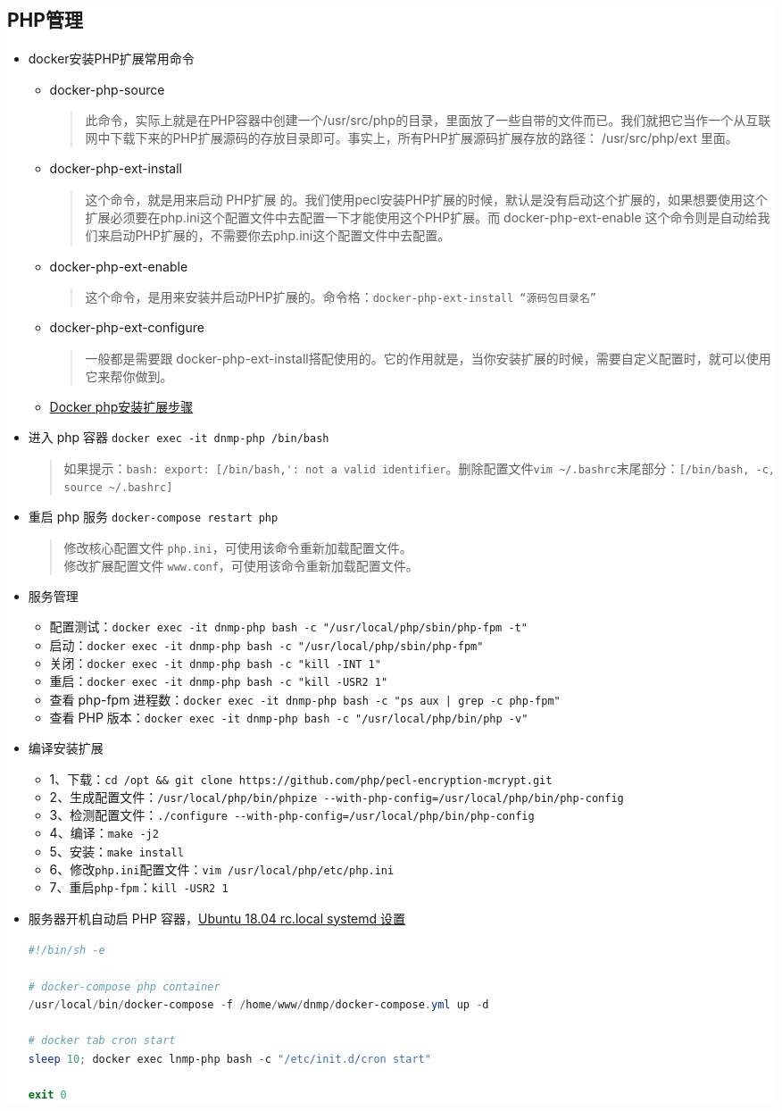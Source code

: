## PHP管理

- docker安装PHP扩展常用命令

  - docker-php-source
    
    > 此命令，实际上就是在PHP容器中创建一个/usr/src/php的目录，里面放了一些自带的文件而已。我们就把它当作一个从互联网中下载下来的PHP扩展源码的存放目录即可。事实上，所有PHP扩展源码扩展存放的路径： /usr/src/php/ext 里面。
    
  - docker-php-ext-install
    
    >  这个命令，就是用来启动 PHP扩展 的。我们使用pecl安装PHP扩展的时候，默认是没有启动这个扩展的，如果想要使用这个扩展必须要在php.ini这个配置文件中去配置一下才能使用这个PHP扩展。而 docker-php-ext-enable 这个命令则是自动给我们来启动PHP扩展的，不需要你去php.ini这个配置文件中去配置。
    
  - docker-php-ext-enable
    
    > 这个命令，是用来安装并启动PHP扩展的。命令格：`docker-php-ext-install “源码包目录名”`
    
  - docker-php-ext-configure
    
    > 一般都是需要跟 docker-php-ext-install搭配使用的。它的作用就是，当你安装扩展的时候，需要自定义配置时，就可以使用它来帮你做到。
    
  - [Docker php安装扩展步骤](PHP_INSTALL.md)  

- 进入 php 容器 `docker exec -it dnmp-php /bin/bash`
  
  > 如果提示：`bash: export: [/bin/bash,': not a valid identifier`。删除配置文件`vim ~/.bashrc`末尾部分：`[/bin/bash, -c, source ~/.bashrc]`
- 重启 php 服务 `docker-compose restart php`

  > 修改核心配置文件 `php.ini`，可使用该命令重新加载配置文件。  
  > 修改扩展配置文件 `www.conf`，可使用该命令重新加载配置文件。

- 服务管理

  - 配置测试：`docker exec -it dnmp-php bash -c "/usr/local/php/sbin/php-fpm -t"`
  - 启动：`docker exec -it dnmp-php bash -c "/usr/local/php/sbin/php-fpm"`
  - 关闭：`docker exec -it dnmp-php bash -c "kill -INT 1"`
  - 重启：`docker exec -it dnmp-php bash -c "kill -USR2 1"`
  - 查看 php-fpm 进程数：`docker exec -it dnmp-php bash -c "ps aux | grep -c php-fpm"`
  - 查看 PHP 版本：`docker exec -it dnmp-php bash -c "/usr/local/php/bin/php -v"`

- 编译安装扩展

  - 1、下载：`cd /opt && git clone https://github.com/php/pecl-encryption-mcrypt.git`
  - 2、生成配置文件：`/usr/local/php/bin/phpize --with-php-config=/usr/local/php/bin/php-config`
  - 3、检测配置文件：`./configure --with-php-config=/usr/local/php/bin/php-config`
  - 4、编译：`make -j2`
  - 5、安装：`make install`
  - 6、修改`php.ini`配置文件：`vim /usr/local/php/etc/php.ini`
  - 7、重启`php-fpm`：`kill -USR2 1`

- 服务器开机自动启 PHP 容器，[Ubuntu 18.04 rc.local systemd 设置](https://blog.csdn.net/dahuzix/article/details/80785691)

  ```powershell
  #!/bin/sh -e
  
  # docker-compose php container
  /usr/local/bin/docker-compose -f /home/www/dnmp/docker-compose.yml up -d
  
  # docker tab cron start
  sleep 10; docker exec lnmp-php bash -c "/etc/init.d/cron start"
  
  exit 0
  ```
